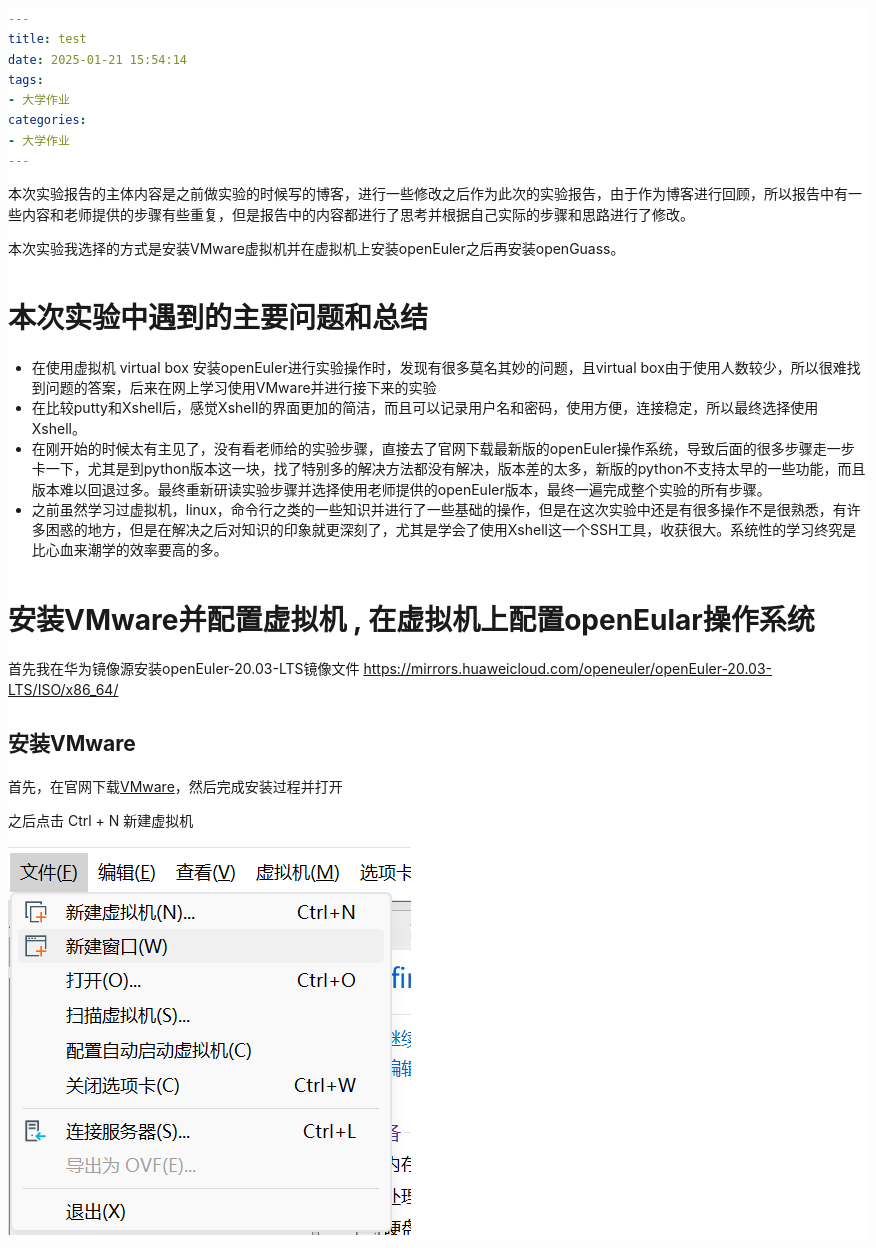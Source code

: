 ```yaml
---
title: test
date: 2025-01-21 15:54:14
tags:
- 大学作业
categories:
- 大学作业
---
```

本次实验报告的主体内容是之前做实验的时候写的博客，进行一些修改之后作为此次的实验报告，由于作为博客进行回顾，所以报告中有一些内容和老师提供的步骤有些重复，但是报告中的内容都进行了思考并根据自己实际的步骤和思路进行了修改。

本次实验我选择的方式是安装VMware虚拟机并在虚拟机上安装openEuler之后再安装openGuass。

# 本次实验中遇到的主要问题和总结

- 在使用虚拟机 virtual box 安装openEuler进行实验操作时，发现有很多莫名其妙的问题，且virtual box由于使用人数较少，所以很难找到问题的答案，后来在网上学习使用VMware并进行接下来的实验
- 在比较putty和Xshell后，感觉Xshell的界面更加的简洁，而且可以记录用户名和密码，使用方便，连接稳定，所以最终选择使用Xshell。
- 在刚开始的时候太有主见了，没有看老师给的实验步骤，直接去了官网下载最新版的openEuler操作系统，导致后面的很多步骤走一步卡一下，尤其是到python版本这一块，找了特别多的解决方法都没有解决，版本差的太多，新版的python不支持太早的一些功能，而且版本难以回退过多。最终重新研读实验步骤并选择使用老师提供的openEuler版本，最终一遍完成整个实验的所有步骤。
- 之前虽然学习过虚拟机，linux，命令行之类的一些知识并进行了一些基础的操作，但是在这次实验中还是有很多操作不是很熟悉，有许多困惑的地方，但是在解决之后对知识的印象就更深刻了，尤其是学会了使用Xshell这一个SSH工具，收获很大。系统性的学习终究是比心血来潮学的效率要高的多。

# 安装VMware并配置虚拟机 , 在虚拟机上配置openEular操作系统

首先我在华为镜像源安装openEuler-20.03-LTS镜像文件 https://mirrors.huaweicloud.com/openeuler/openEuler-20.03-LTS/ISO/x86_64/

## 安装VMware

首先，在官网下载[VMware](https://www.vmware.com/)，然后完成安装过程并打开

之后点击 Ctrl + N 新建虚拟机



![image-20250406200720901](_数据库实验报告1/image-20250406200720901.png)
